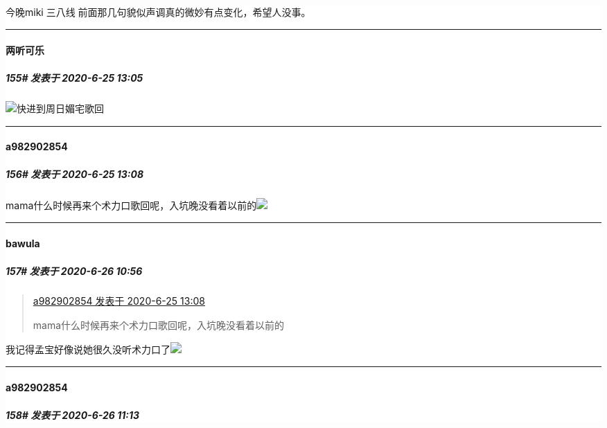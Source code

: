 

今晚miki 三八线 前面那几句貌似声调真的微妙有点变化，希望人没事。







*****

####  两听可乐  
##### 155#       发表于 2020-6-25 13:05



<img src="https://static.saraba1st.com/image/smiley/face2017/018.png" referrerpolicy="no-referrer">快进到周日媚宅歌回







*****

####  a982902854  
##### 156#       发表于 2020-6-25 13:08




mama什么时候再来个术力口歌回呢，入坑晚没看着以前的<img src="https://static.saraba1st.com/image/smiley/face2017/096.png" referrerpolicy="no-referrer">







*****

####  bawula  
##### 157#       发表于 2020-6-26 10:56



<blockquote><a href="httphttps://bbs.saraba1st.com/2b/forum.php?mod=redirect&amp;goto=findpost&amp;pid=47946262&amp;ptid=1914321" target="_blank">a982902854 发表于 2020-6-25 13:08</a>

mama什么时候再来个术力口歌回呢，入坑晚没看着以前的</blockquote>
我记得孟宝好像说她很久没听术力口了<img src="https://static.saraba1st.com/image/smiley/face2017/117.png" referrerpolicy="no-referrer">







*****

####  a982902854  
##### 158#       发表于 2020-6-26 11:13


